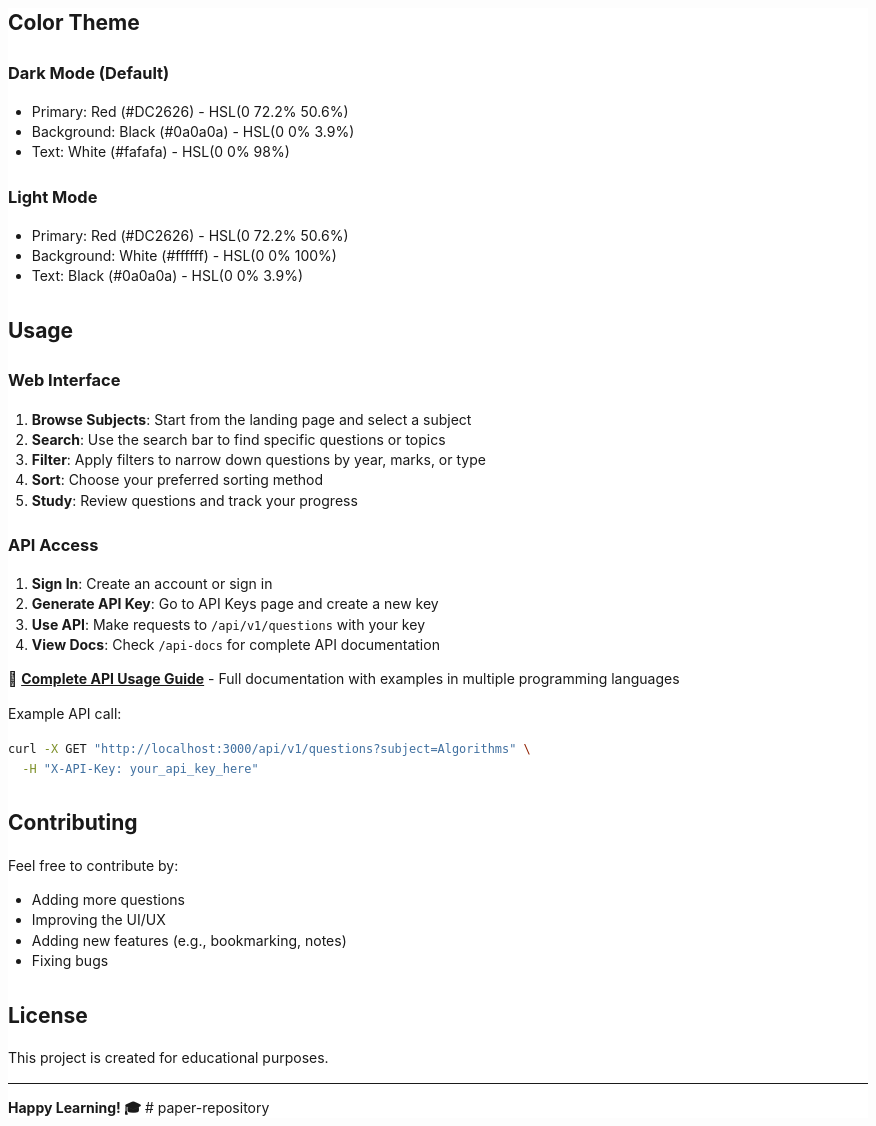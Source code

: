 ## Color Theme

### Dark Mode (Default)
- Primary: Red (#DC2626) - HSL(0 72.2% 50.6%)
- Background: Black (#0a0a0a) - HSL(0 0% 3.9%)
- Text: White (#fafafa) - HSL(0 0% 98%)

### Light Mode
- Primary: Red (#DC2626) - HSL(0 72.2% 50.6%)
- Background: White (#ffffff) - HSL(0 0% 100%)
- Text: Black (#0a0a0a) - HSL(0 0% 3.9%)

## Usage

### Web Interface
1. **Browse Subjects**: Start from the landing page and select a subject
2. **Search**: Use the search bar to find specific questions or topics
3. **Filter**: Apply filters to narrow down questions by year, marks, or type
4. **Sort**: Choose your preferred sorting method
5. **Study**: Review questions and track your progress

### API Access
1. **Sign In**: Create an account or sign in
2. **Generate API Key**: Go to API Keys page and create a new key
3. **Use API**: Make requests to `/api/v1/questions` with your key
4. **View Docs**: Check `/api-docs` for complete API documentation

📖 **[Complete API Usage Guide](API_USAGE.md)** - Full documentation with examples in multiple programming languages

Example API call:
```bash
curl -X GET "http://localhost:3000/api/v1/questions?subject=Algorithms" \
  -H "X-API-Key: your_api_key_here"
```

## Contributing

Feel free to contribute by:
- Adding more questions
- Improving the UI/UX
- Adding new features (e.g., bookmarking, notes)
- Fixing bugs

## License

This project is created for educational purposes.

---

**Happy Learning! 🎓**
#   p a p e r - r e p o s i t o r y 
 
 